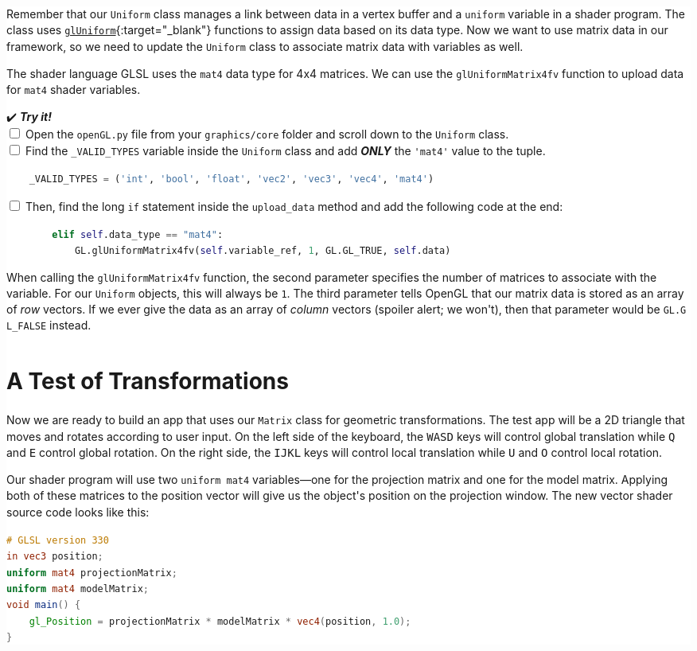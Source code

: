Remember that our `Uniform` class manages a link between data in a vertex buffer and a `uniform` variable in a shader program. 
The class uses [`glUniform`](https://www.khronos.org/registry/OpenGL-Refpages/gl4/html/glUniform.xhtml){:target="_blank"} functions to assign data based on its data type. 
Now we want to use matrix data in our framework, so we need to update the `Uniform` class to associate matrix data with variables as well.

The shader language GLSL uses the `mat4` data type for 4x4 matrices.
We can use the `glUniformMatrix4fv` function to upload data for `mat4` shader variables.

:heavy_check_mark: ***Try it!***  
<input type="checkbox" class="checkbox inline"> Open the `openGL.py` file from your `graphics/core` folder and scroll down to the `Uniform` class.  
<input type="checkbox" class="checkbox inline"> Find the `_VALID_TYPES` variable inside the `Uniform` class and add ***ONLY*** the `'mat4'` value to the tuple.  

```python
    _VALID_TYPES = ('int', 'bool', 'float', 'vec2', 'vec3', 'vec4', 'mat4')
```

<input type="checkbox" class="checkbox inline"> Then, find the long `if` statement inside the `upload_data` method and add the following code at the end:  

```python
        elif self.data_type == "mat4":
            GL.glUniformMatrix4fv(self.variable_ref, 1, GL.GL_TRUE, self.data)
```

When calling the `glUniformMatrix4fv` function, the second parameter specifies the number of matrices to associate with the variable. For our `Uniform` objects, this will always be `1`. 
The third parameter tells OpenGL that our matrix data is stored as an array of *row* vectors. 
If we ever give the data as an array of *column* vectors (spoiler alert; we won't), then that parameter would be `GL.GL_FALSE` instead.

# A Test of Transformations

Now we are ready to build an app that uses our `Matrix` class for geometric transformations. 
The test app will be a 2D triangle that moves and rotates according to user input. 
On the left side of the keyboard, the <kbd>W</kbd><kbd>A</kbd><kbd>S</kbd><kbd>D</kbd> keys will control global translation while <kbd>Q</kbd> and <kbd>E</kbd> control global rotation. 
On the right side, the <kbd>I</kbd><kbd>J</kbd><kbd>K</kbd><kbd>L</kbd> keys will control local translation while <kbd>U</kbd> and <kbd>O</kbd> control local rotation.

Our shader program will use two `uniform mat4` variables&mdash;one for the projection matrix and one for the model matrix. 
Applying both of these matrices to the position vector will give us the object's position on the projection window. 
The new vector shader source code looks like this:

```glsl
# GLSL version 330
in vec3 position;
uniform mat4 projectionMatrix;
uniform mat4 modelMatrix;
void main() {
    gl_Position = projectionMatrix * modelMatrix * vec4(position, 1.0);
}
```
